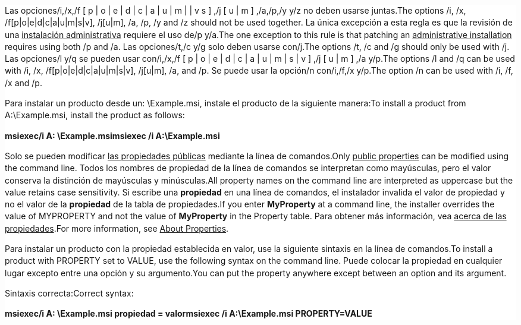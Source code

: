 </tbody>
</table>



 

<span data-ttu-id="733a4-249">Las opciones/i,/x,/f \[ p \| o \| e \| d \| c \| a \| u \| m \| \| v s \] ,/j \[ u \| m \] ,/a,/p,/y y/z no deben usarse juntas.</span><span class="sxs-lookup"><span data-stu-id="733a4-249">The options /i, /x, /f\[p\|o\|e\|d\|c\|a\|u\|m\|s\|v\], /j\[u\|m\], /a, /p, /y and /z should not be used together.</span></span> <span data-ttu-id="733a4-250">La única excepción a esta regla es que la revisión de una [instalación administrativa](administrative-installation.md) requiere el uso de/p y/a.</span><span class="sxs-lookup"><span data-stu-id="733a4-250">The one exception to this rule is that patching an [administrative installation](administrative-installation.md) requires using both /p and /a.</span></span> <span data-ttu-id="733a4-251">Las opciones/t,/c y/g solo deben usarse con/j.</span><span class="sxs-lookup"><span data-stu-id="733a4-251">The options /t, /c and /g should only be used with /j.</span></span> <span data-ttu-id="733a4-252">Las opciones/l y/q se pueden usar con/i,/x,/f \[ p \| o \| e \| d \| c \| a \| u \| m \| s \| v \] ,/j \[ u \| m \] ,/a y/p.</span><span class="sxs-lookup"><span data-stu-id="733a4-252">The options /l and /q can be used with /i, /x, /f\[p\|o\|e\|d\|c\|a\|u\|m\|s\|v\], /j\[u\|m\], /a, and /p.</span></span> <span data-ttu-id="733a4-253">Se puede usar la opción/n con/i,/f,/x y/p.</span><span class="sxs-lookup"><span data-stu-id="733a4-253">The option /n can be used with /i, /f, /x and /p.</span></span>

<span data-ttu-id="733a4-254">Para instalar un producto desde un: \\Example.msi, instale el producto de la siguiente manera:</span><span class="sxs-lookup"><span data-stu-id="733a4-254">To install a product from A:\\Example.msi, install the product as follows:</span></span>

<span data-ttu-id="733a4-255">**msiexec/i A: \\Example.msi**</span><span class="sxs-lookup"><span data-stu-id="733a4-255">**msiexec /i A:\\Example.msi**</span></span>

<span data-ttu-id="733a4-256">Solo se pueden modificar [las propiedades públicas](public-properties.md) mediante la línea de comandos.</span><span class="sxs-lookup"><span data-stu-id="733a4-256">Only [public properties](public-properties.md) can be modified using the command line.</span></span> <span data-ttu-id="733a4-257">Todos los nombres de propiedad de la línea de comandos se interpretan como mayúsculas, pero el valor conserva la distinción de mayúsculas y minúsculas.</span><span class="sxs-lookup"><span data-stu-id="733a4-257">All property names on the command line are interpreted as uppercase but the value retains case sensitivity.</span></span> <span data-ttu-id="733a4-258">Si escribe una **propiedad** en una línea de comandos, el instalador invalida el valor de propiedad y no el valor de la **propiedad** de la tabla de propiedades.</span><span class="sxs-lookup"><span data-stu-id="733a4-258">If you enter **MyProperty** at a command line, the installer overrides the value of MYPROPERTY and not the value of **MyProperty** in the Property table.</span></span> <span data-ttu-id="733a4-259">Para obtener más información, vea [acerca de las propiedades](about-properties.md).</span><span class="sxs-lookup"><span data-stu-id="733a4-259">For more information, see [About Properties](about-properties.md).</span></span>

<span data-ttu-id="733a4-260">Para instalar un producto con la propiedad establecida en valor, use la siguiente sintaxis en la línea de comandos.</span><span class="sxs-lookup"><span data-stu-id="733a4-260">To install a product with PROPERTY set to VALUE, use the following syntax on the command line.</span></span> <span data-ttu-id="733a4-261">Puede colocar la propiedad en cualquier lugar excepto entre una opción y su argumento.</span><span class="sxs-lookup"><span data-stu-id="733a4-261">You can put the property anywhere except between an option and its argument.</span></span>

<span data-ttu-id="733a4-262">Sintaxis correcta:</span><span class="sxs-lookup"><span data-stu-id="733a4-262">Correct syntax:</span></span>

<span data-ttu-id="733a4-263">**msiexec/i A: \\Example.msi propiedad = valor**</span><span class="sxs-lookup"><span data-stu-id="733a4-263">**msiexec /i A:\\Example.msi PROPERTY=VALUE**</span></span>

